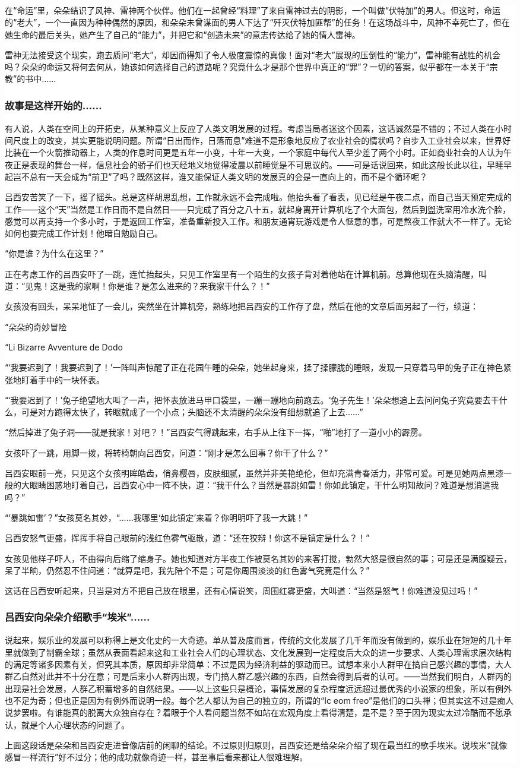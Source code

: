 在“命运”里，朵朵结识了风神、雷神两个伙伴。他们在一起曾经“料理”了来自雷神过去的阴影，一个叫做“伏特加”的男人。但这时，命运的“老大”，一个一直因为种种偶然的原因，和朵朵未曾谋面的男人下达了“歼灭伏特加匪帮”的任务！在这场战斗中，风神不幸死亡了，但在她生命的最后关头，她产生了自己的“能力”，并把它和“创造未来”的意志传达给了她的情人雷神。

雷神无法接受这个现实，跑去质问“老大”，却因而得知了令人极度震惊的真像！面对“老大”展现的压倒性的“能力”，雷神能有战胜的机会吗？朵朵的命运又将何去何从，她该如何选择自己的道路呢？究竟什么才是那个世界中真正的“罪”？一切的答案，似乎都在一本关于“宗教”的书中……



### 故事是这样开始的……

有人说，人类在空间上的开拓史，从某种意义上反应了人类文明发展的过程。考虑当局者迷这个因素，这话诚然是不错的；不过人类在小时间尺度上的改变，其实更能说明问题。所谓“日出而作，日落而息”难道不是形象地反应了农业社会的情状吗？自步入工业社会以来，世界好比装在一个火箭推动器上，人类的作息时间更是五年一小变，十年一大变，一个家庭中每代人至少差了两个小时。正如商业社会的人认为午夜正是表现的舞台一样，信息社会的骄子们也天经地义地觉得凌晨以前睡觉是不可思议的。——可是话说回来，如此这般长此以往，早睡早起岂不总有一天会成为“前卫”了吗？既然这样，谁又能保证人类文明的发展真的会是一直向上的，而不是个循环呢？

吕西安苦笑了一下，摇了摇头。总是这样胡思乱想，工作就永远不会完成啦。他抬头看了看表，见已经是午夜二点，而自己当天预定完成的工作——这个“天”当然是工作日而不是自然日——只完成了百分之八十五，就起身离开计算机吃了个大面包，然后到盥洗室用冷水洗个脸，感觉可以再支持一个多小时，于是返回工作室，准备重新投入工作。和朋友通宵玩游戏是令人惬意的事，可是熬夜工作就大不一样了。无论如何也要完成工作计划！他暗自勉励自己。

“你是谁？为什么在这里？”

正在考虑工作的吕西安吓了一跳，连忙抬起头，只见工作室里有一个陌生的女孩子背对着他站在计算机前。总算他现在头脑清醒，叫道：“见鬼！这是我的家啊！你是谁？是怎么进来的？来我家干什么？！”

女孩没有回头，呆呆地怔了一会儿，突然坐在计算机旁，熟练地把吕西安的工作存了盘，然后在他的文章后面另起了一行，续道：

“朵朵的奇妙冒险

“Li Bizarre Avventure de Dodo

“‘我要迟到了！我要迟到了！’一阵叫声惊醒了正在花园午睡的朵朵，她坐起身来，揉了揉朦胧的睡眼，发现一只穿着马甲的兔子正在神色紧张地盯着手中的一块怀表。

“‘我要迟到了！’兔子绝望地大叫了一声，把怀表放进马甲口袋里，一蹦一蹦地向前跑去。‘兔子先生！’朵朵想追上去问问兔子究竟要去干什么，可是对方跑得太快了，转眼就成了一个小点；头脑还不太清醒的朵朵没有细想就追了上去……”

“然后掉进了兔子洞——就是我家！对吧？！”吕西安气得跳起来，右手从上往下一挥，“啪”地打了一道小小的霹雳。

女孩吓了一跳，用脚一拨，将转椅朝向吕西安，问道：“刚才是怎么回事？你干了什么？”

吕西安眼前一亮，只见这个女孩明眸皓齿，俏鼻樱唇，皮肤细腻，虽然并非美艳绝伦，但却充满青春活力，非常可爱。可是见她两点黑漆一般的大眼睛困惑地盯着自己，吕西安心中一阵不快，道：“我干什么？当然是暴跳如雷！你如此镇定，干什么明知故问？难道是想消遣我吗？”

“‘暴跳如雷’？”女孩莫名其妙，“……我哪里‘如此镇定’来着？你明明吓了我一大跳！”

吕西安怒气更盛，挥挥手将自己眼前的浅红色雾气驱散，道：“还在狡辩！你这不是镇定是什么？！”

女孩见他样子吓人，不由得向后缩了缩身子。她也知道对方半夜工作被莫名其妙的来客打搅，勃然大怒是很自然的事；可是还是满腹疑云，呆了半晌，仍然忍不住问道：“就算是吧，我先陪个不是；可是你周围淡淡的红色雾气究竟是什么？”

这话在吕西安听起来，只当是对方不把自己放在眼里，还有心情说笑，周围红雾更盛，大叫道：“当然是怒气！你难道没见过吗！”



### 吕西安向朵朵介绍歌手“埃米”……

说起来，娱乐业的发展可以称得上是文化史的一大奇迹。单从普及度而言，传统的文化发展了几千年而没有做到的，娱乐业在短短的几十年里就做到了制霸全球；虽然从表面看起来这和工业社会人们的心理状态、文化发展到一定程度后大众的进一步要求、人类心理需求层次结构的满足等诸多因素有关，但究其本质，原因却非常简单：不过是因为经济利益的驱动而已。试想本来小人群甲在搞自己感兴趣的事情，大人群乙自然对此并不十分在意；可是后来小人群丙出现，专门搞人群乙感兴趣的东西，自然会得到后者的认可。——当然我们明白，人群丙的出现是社会发展，人群乙积蓄增多的自然结果。——以上这些只是概论，事情发展的复杂程度远远超过最优秀的小说家的想象，所以有例外也不足为奇；但也正是因为有例外而说明一般。每个艺人都认为自己的独立的，所谓的“Ic eom freo”是他们的口头禅；但其实这不过是痴人说梦罢啦。有谁能真的脱离大众独自存在？着眼于个人看问题当然不如站在宏观角度上看得清楚，是不是？至于因为现实太过冷酷而不愿承认，就是个人心理状态的问题了。

上面这段话是朵朵和吕西安走进音像店前的闲聊的结论。不过原则归原则，吕西安还是给朵朵介绍了现在最当红的歌手埃米。说埃米“就像感冒一样流行”好不过分；他的成功就像奇迹一样，甚至事后看来都让人很难理解。

